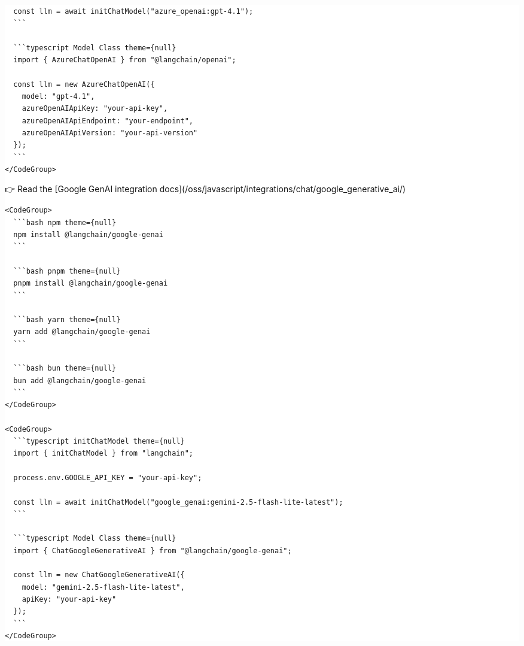       const llm = await initChatModel("azure_openai:gpt-4.1");
      ```

      ```typescript Model Class theme={null}
      import { AzureChatOpenAI } from "@langchain/openai";

      const llm = new AzureChatOpenAI({
        model: "gpt-4.1",
        azureOpenAIApiKey: "your-api-key",
        azureOpenAIApiEndpoint: "your-endpoint",
        azureOpenAIApiVersion: "your-api-version"
      });
      ```
    </CodeGroup>
  </Tab>

  <Tab title="Google Gemini">
    👉 Read the [Google GenAI integration docs](/oss/javascript/integrations/chat/google_generative_ai/)

    <CodeGroup>
      ```bash npm theme={null}
      npm install @langchain/google-genai
      ```

      ```bash pnpm theme={null}
      pnpm install @langchain/google-genai
      ```

      ```bash yarn theme={null}
      yarn add @langchain/google-genai
      ```

      ```bash bun theme={null}
      bun add @langchain/google-genai
      ```
    </CodeGroup>

    <CodeGroup>
      ```typescript initChatModel theme={null}
      import { initChatModel } from "langchain";

      process.env.GOOGLE_API_KEY = "your-api-key";

      const llm = await initChatModel("google_genai:gemini-2.5-flash-lite-latest");
      ```

      ```typescript Model Class theme={null}
      import { ChatGoogleGenerativeAI } from "@langchain/google-genai";

      const llm = new ChatGoogleGenerativeAI({
        model: "gemini-2.5-flash-lite-latest",
        apiKey: "your-api-key"
      });
      ```
    </CodeGroup>
  </Tab>
